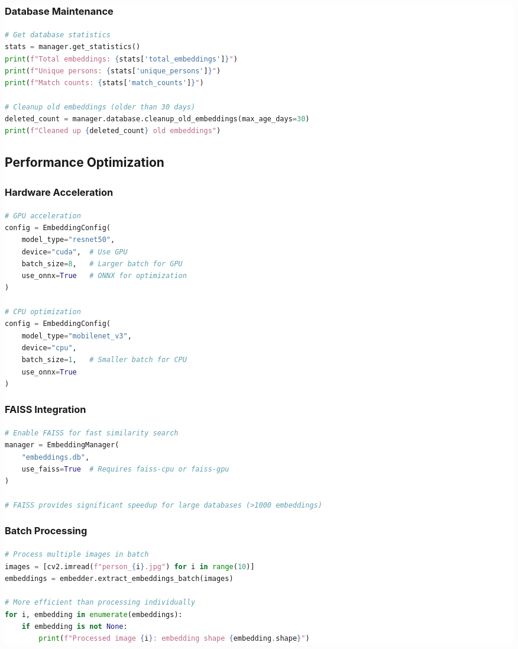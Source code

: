 ### Database Maintenance

```python
# Get database statistics
stats = manager.get_statistics()
print(f"Total embeddings: {stats['total_embeddings']}")
print(f"Unique persons: {stats['unique_persons']}")
print(f"Match counts: {stats['match_counts']}")

# Cleanup old embeddings (older than 30 days)
deleted_count = manager.database.cleanup_old_embeddings(max_age_days=30)
print(f"Cleaned up {deleted_count} old embeddings")
```

## Performance Optimization

### Hardware Acceleration

```python
# GPU acceleration
config = EmbeddingConfig(
    model_type="resnet50",
    device="cuda",  # Use GPU
    batch_size=8,   # Larger batch for GPU
    use_onnx=True   # ONNX for optimization
)

# CPU optimization
config = EmbeddingConfig(
    model_type="mobilenet_v3",
    device="cpu",
    batch_size=1,   # Smaller batch for CPU
    use_onnx=True
)
```

### FAISS Integration

```python
# Enable FAISS for fast similarity search
manager = EmbeddingManager(
    "embeddings.db", 
    use_faiss=True  # Requires faiss-cpu or faiss-gpu
)

# FAISS provides significant speedup for large databases (>1000 embeddings)
```

### Batch Processing

```python
# Process multiple images in batch
images = [cv2.imread(f"person_{i}.jpg") for i in range(10)]
embeddings = embedder.extract_embeddings_batch(images)

# More efficient than processing individually
for i, embedding in enumerate(embeddings):
    if embedding is not None:
        print(f"Processed image {i}: embedding shape {embedding.shape}")
```
